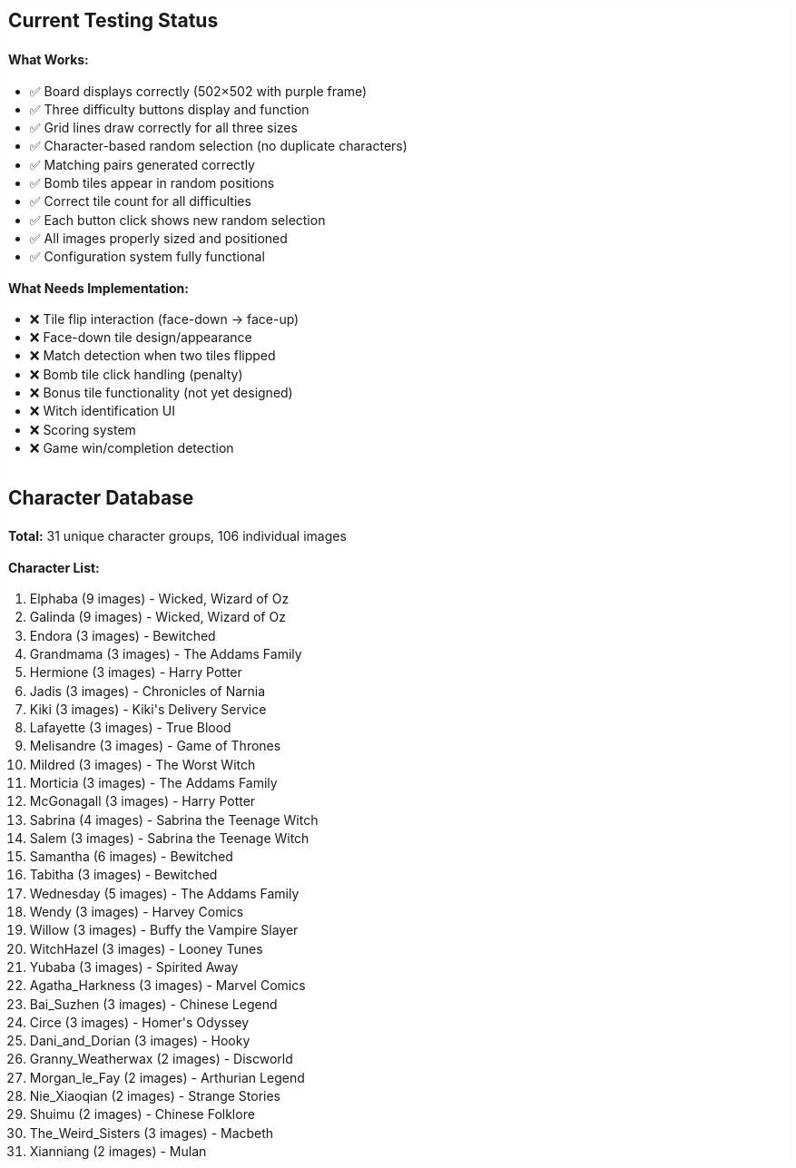 ## Current Testing Status

**What Works:**
- ✅ Board displays correctly (502×502 with purple frame)
- ✅ Three difficulty buttons display and function
- ✅ Grid lines draw correctly for all three sizes
- ✅ Character-based random selection (no duplicate characters)
- ✅ Matching pairs generated correctly
- ✅ Bomb tiles appear in random positions
- ✅ Correct tile count for all difficulties
- ✅ Each button click shows new random selection
- ✅ All images properly sized and positioned
- ✅ Configuration system fully functional

**What Needs Implementation:**
- ❌ Tile flip interaction (face-down → face-up)
- ❌ Face-down tile design/appearance
- ❌ Match detection when two tiles flipped
- ❌ Bomb tile click handling (penalty)
- ❌ Bonus tile functionality (not yet designed)
- ❌ Witch identification UI
- ❌ Scoring system
- ❌ Game win/completion detection

## Character Database

**Total:** 31 unique character groups, 106 individual images

**Character List:**
1. Elphaba (9 images) - Wicked, Wizard of Oz
2. Galinda (9 images) - Wicked, Wizard of Oz
3. Endora (3 images) - Bewitched
4. Grandmama (3 images) - The Addams Family
5. Hermione (3 images) - Harry Potter
6. Jadis (3 images) - Chronicles of Narnia
7. Kiki (3 images) - Kiki's Delivery Service
8. Lafayette (3 images) - True Blood
9. Melisandre (3 images) - Game of Thrones
10. Mildred (3 images) - The Worst Witch
11. Morticia (3 images) - The Addams Family
12. McGonagall (3 images) - Harry Potter
13. Sabrina (4 images) - Sabrina the Teenage Witch
14. Salem (3 images) - Sabrina the Teenage Witch
15. Samantha (6 images) - Bewitched
16. Tabitha (3 images) - Bewitched
17. Wednesday (5 images) - The Addams Family
18. Wendy (3 images) - Harvey Comics
19. Willow (3 images) - Buffy the Vampire Slayer
20. WitchHazel (3 images) - Looney Tunes
21. Yubaba (3 images) - Spirited Away
22. Agatha_Harkness (3 images) - Marvel Comics
23. Bai_Suzhen (3 images) - Chinese Legend
24. Circe (3 images) - Homer's Odyssey
25. Dani_and_Dorian (3 images) - Hooky
26. Granny_Weatherwax (2 images) - Discworld
27. Morgan_le_Fay (2 images) - Arthurian Legend
28. Nie_Xiaoqian (2 images) - Strange Stories
29. Shuimu (2 images) - Chinese Folklore
30. The_Weird_Sisters (3 images) - Macbeth
31. Xianniang (2 images) - Mulan
